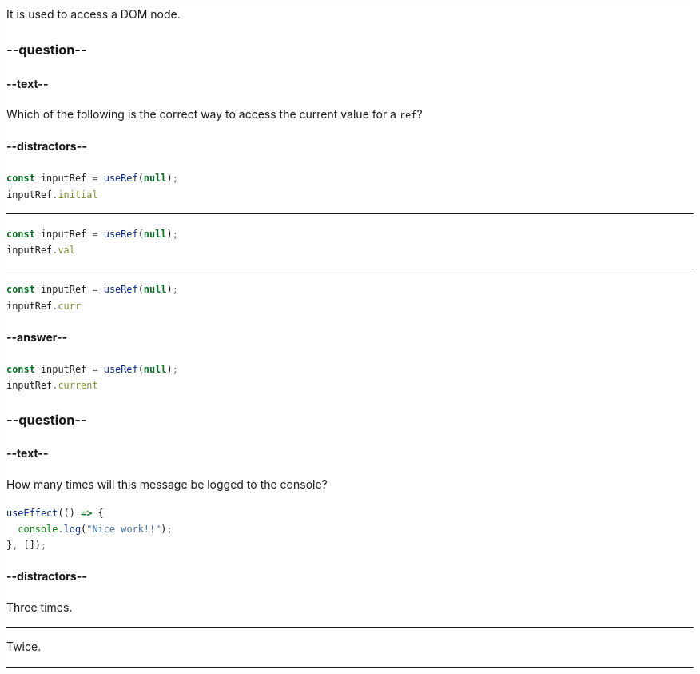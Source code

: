 It is used to access a DOM node.

### --question--

#### --text--

Which of the following is the correct way to access the current value for a `ref`?

#### --distractors--

```js
const inputRef = useRef(null);
inputRef.initial
```

---

```js
const inputRef = useRef(null);
inputRef.val
```

---

```js
const inputRef = useRef(null);
inputRef.curr
```

#### --answer--

```js
const inputRef = useRef(null);
inputRef.current
```

### --question--

#### --text--

How many times will this message be logged to the console?

```jsx
useEffect(() => {
  console.log("Nice work!!");
}, []);
```

#### --distractors--

Three times.

---

Twice.

---
